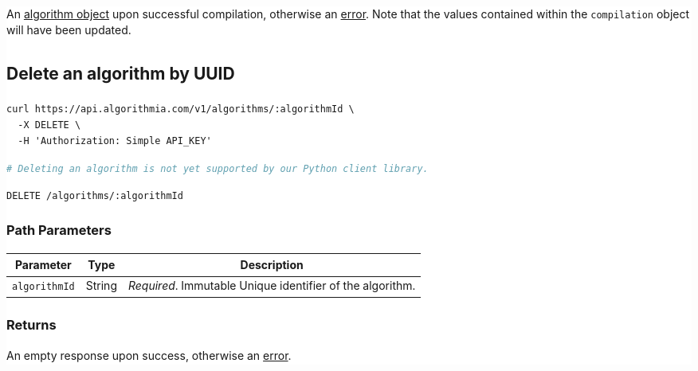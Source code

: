 An [algorithm object](#the-algorithm-object) upon successful compilation, otherwise an [error](#errors). Note that the values contained within the `compilation` object will have been updated.

## Delete an algorithm by UUID

```shell
curl https://api.algorithmia.com/v1/algorithms/:algorithmId \
  -X DELETE \
  -H 'Authorization: Simple API_KEY'
```

```python
# Deleting an algorithm is not yet supported by our Python client library.
```

`DELETE /algorithms/:algorithmId`

### Path Parameters

|Parameter|Type|Description|
|-|-|-|
|`algorithmId`|String|*Required*. Immutable Unique identifier of the algorithm.|

### Returns 

An empty response upon success, otherwise an [error](#errors).